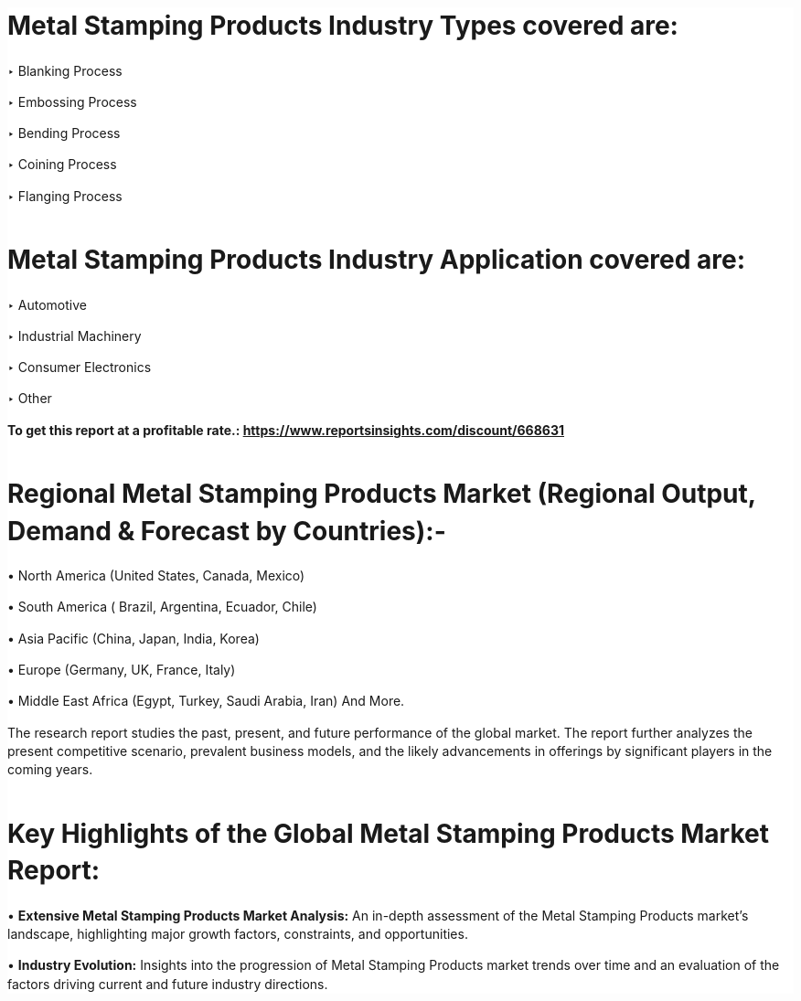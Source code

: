 # <strong>Metal Stamping Products Industry Types covered are:</strong>

‣ Blanking Process

‣ Embossing Process

‣ Bending Process

‣ Coining Process

‣ Flanging Process

# <strong>Metal Stamping Products Industry Application covered are:</strong>

‣ Automotive

‣ Industrial Machinery

‣ Consumer Electronics

‣ Other

<strong>To get this report at a profitable rate.: <a href=https://www.reportsinsights.com/discount/668631>https://www.reportsinsights.com/discount/668631</a></strong></font>

# <strong>Regional Metal Stamping Products Market (Regional Output, Demand &amp; Forecast by Countries):-</strong>

• North America (United States, Canada, Mexico)

• South America ( Brazil, Argentina, Ecuador, Chile)

• Asia Pacific (China, Japan, India, Korea)

• Europe (Germany, UK, France, Italy)

• Middle East Africa (Egypt, Turkey, Saudi Arabia, Iran) And More.

The research report studies the past, present, and future performance of the global market. The report further analyzes the present competitive scenario, prevalent business models, and the likely advancements in offerings by significant players in the coming years.

# <strong>Key Highlights of the Global Metal Stamping Products Market Report:</strong>

• <strong>Extensive Metal Stamping Products Market Analysis:</strong> An in-depth assessment of the Metal Stamping Products market’s landscape, highlighting major growth factors, constraints, and opportunities.

• <strong>Industry Evolution:</strong> Insights into the progression of Metal Stamping Products market trends over time and an evaluation of the factors driving current and future industry directions.
